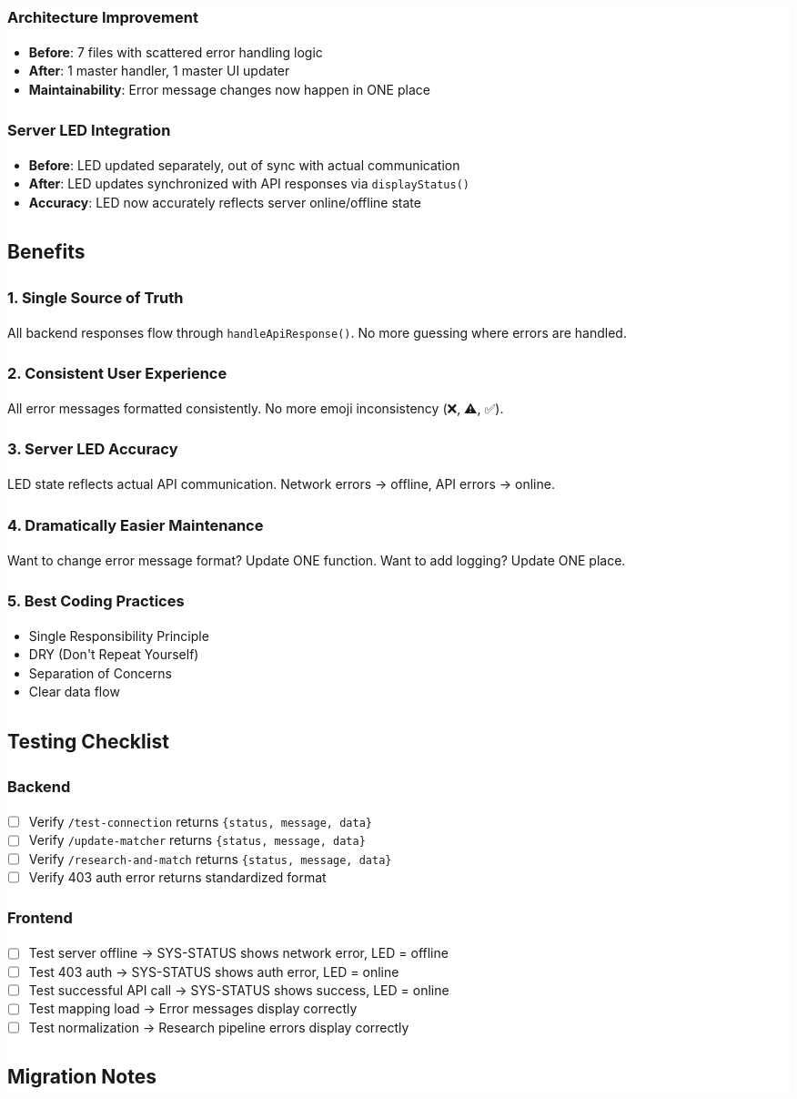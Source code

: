 ### Architecture Improvement
- **Before**: 7 files with scattered error handling logic
- **After**: 1 master handler, 1 master UI updater
- **Maintainability**: Error message changes now happen in ONE place

### Server LED Integration
- **Before**: LED updated separately, out of sync with actual communication
- **After**: LED updates synchronized with API responses via `displayStatus()`
- **Accuracy**: LED now accurately reflects server online/offline state

## Benefits

### 1. **Single Source of Truth**
All backend responses flow through `handleApiResponse()`. No more guessing where errors are handled.

### 2. **Consistent User Experience**
All error messages formatted consistently. No more emoji inconsistency (❌, ⚠️, ✅).

### 3. **Server LED Accuracy**
LED state reflects actual API communication. Network errors → offline, API errors → online.

### 4. **Dramatically Easier Maintenance**
Want to change error message format? Update ONE function. Want to add logging? Update ONE place.

### 5. **Best Coding Practices**
- Single Responsibility Principle
- DRY (Don't Repeat Yourself)
- Separation of Concerns
- Clear data flow

## Testing Checklist

### Backend
- [ ] Verify `/test-connection` returns `{status, message, data}`
- [ ] Verify `/update-matcher` returns `{status, message, data}`
- [ ] Verify `/research-and-match` returns `{status, message, data}`
- [ ] Verify 403 auth error returns standardized format

### Frontend
- [ ] Test server offline → SYS-STATUS shows network error, LED = offline
- [ ] Test 403 auth → SYS-STATUS shows auth error, LED = online
- [ ] Test successful API call → SYS-STATUS shows success, LED = online
- [ ] Test mapping load → Error messages display correctly
- [ ] Test normalization → Research pipeline errors display correctly

## Migration Notes
